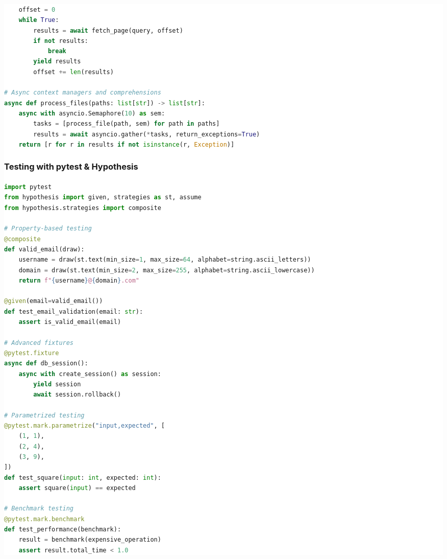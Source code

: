 ```python
    offset = 0
    while True:
        results = await fetch_page(query, offset)
        if not results:
            break
        yield results
        offset += len(results)

# Async context managers and comprehensions
async def process_files(paths: list[str]) -> list[str]:
    async with asyncio.Semaphore(10) as sem:
        tasks = [process_file(path, sem) for path in paths]
        results = await asyncio.gather(*tasks, return_exceptions=True)
    return [r for r in results if not isinstance(r, Exception)]
```

### Testing with pytest & Hypothesis

```python
import pytest
from hypothesis import given, strategies as st, assume
from hypothesis.strategies import composite

# Property-based testing
@composite
def valid_email(draw):
    username = draw(st.text(min_size=1, max_size=64, alphabet=string.ascii_letters))
    domain = draw(st.text(min_size=2, max_size=255, alphabet=string.ascii_lowercase))
    return f"{username}@{domain}.com"

@given(email=valid_email())
def test_email_validation(email: str):
    assert is_valid_email(email)

# Advanced fixtures
@pytest.fixture
async def db_session():
    async with create_session() as session:
        yield session
        await session.rollback()

# Parametrized testing
@pytest.mark.parametrize("input,expected", [
    (1, 1),
    (2, 4),
    (3, 9),
])
def test_square(input: int, expected: int):
    assert square(input) == expected

# Benchmark testing
@pytest.mark.benchmark
def test_performance(benchmark):
    result = benchmark(expensive_operation)
    assert result.total_time < 1.0
```
